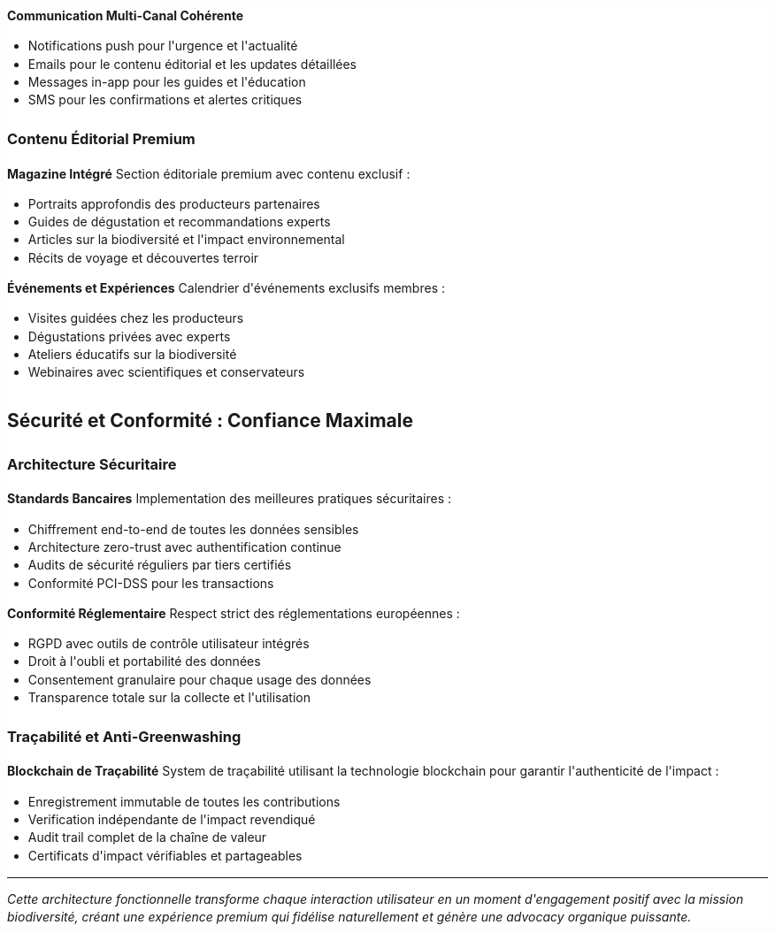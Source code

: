 **Communication Multi-Canal Cohérente**
- Notifications push pour l'urgence et l'actualité
- Emails pour le contenu éditorial et les updates détaillées
- Messages in-app pour les guides et l'éducation
- SMS pour les confirmations et alertes critiques

### Contenu Éditorial Premium

**Magazine Intégré**
Section éditoriale premium avec contenu exclusif :
- Portraits approfondis des producteurs partenaires
- Guides de dégustation et recommandations experts
- Articles sur la biodiversité et l'impact environnemental
- Récits de voyage et découvertes terroir

**Événements et Expériences**
Calendrier d'événements exclusifs membres :
- Visites guidées chez les producteurs
- Dégustations privées avec experts
- Ateliers éducatifs sur la biodiversité
- Webinaires avec scientifiques et conservateurs

## Sécurité et Conformité : Confiance Maximale

### Architecture Sécuritaire

**Standards Bancaires**
Implementation des meilleures pratiques sécuritaires :
- Chiffrement end-to-end de toutes les données sensibles
- Architecture zero-trust avec authentification continue
- Audits de sécurité réguliers par tiers certifiés
- Conformité PCI-DSS pour les transactions

**Conformité Réglementaire**
Respect strict des réglementations européennes :
- RGPD avec outils de contrôle utilisateur intégrés
- Droit à l'oubli et portabilité des données
- Consentement granulaire pour chaque usage des données
- Transparence totale sur la collecte et l'utilisation

### Traçabilité et Anti-Greenwashing

**Blockchain de Traçabilité**
System de traçabilité utilisant la technologie blockchain pour garantir l'authenticité de l'impact :
- Enregistrement immutable de toutes les contributions
- Verification indépendante de l'impact revendiqué
- Audit trail complet de la chaîne de valeur
- Certificats d'impact vérifiables et partageables

---

*Cette architecture fonctionnelle transforme chaque interaction utilisateur en un moment d'engagement positif avec la mission biodiversité, créant une expérience premium qui fidélise naturellement et génère une advocacy organique puissante.*